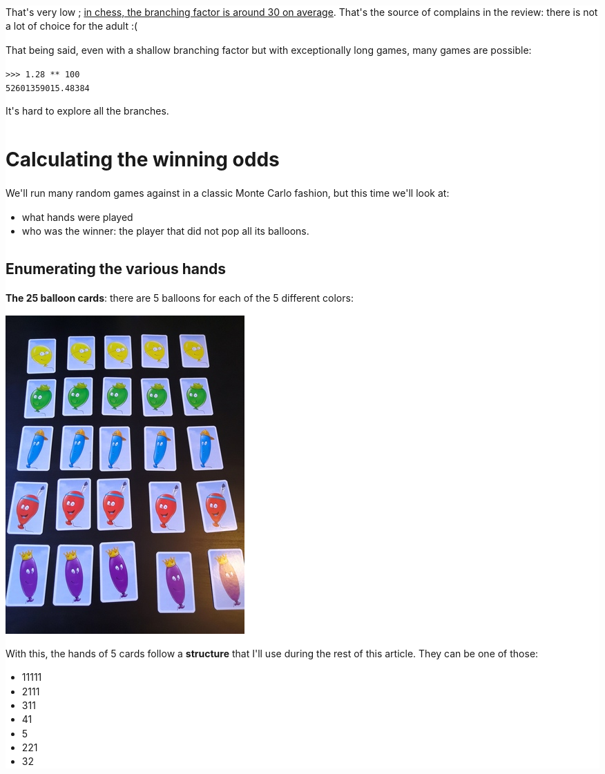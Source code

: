 That's very low ; [in chess, the branching factor is around 30 on average](https://en.wikipedia.org/wiki/Branching_factor). That's the source of complains in the review: there is not a lot of choice for the adult :(

That being said, even with a shallow branching factor but with exceptionally long games, many games are possible:

```
>>> 1.28 ** 100
52601359015.48384
```

It's hard to explore all the branches.

# Calculating the winning odds

We'll run many random games against in a classic Monte Carlo fashion, but this time we'll look at:
 - what hands were played
 - who was the winner: the player that did not pop all its balloons.

## Enumerating the various hands

**The 25 balloon cards**: there are 5 balloons for each of the 5 different colors:

![](/assets/pictures/balloons/game/balloon-cards.jpg)

With this, the hands of 5 cards follow a **structure** that I'll use during the rest of this article. They can be one of those:

 - 11111
 - 2111
 - 311
 - 41
 - 5
 - 221
 - 32
